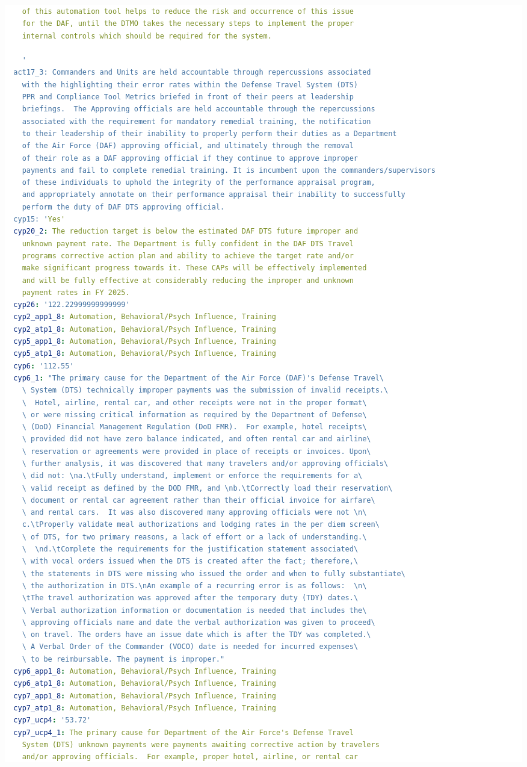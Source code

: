 ```yaml
    of this automation tool helps to reduce the risk and occurrence of this issue
    for the DAF, until the DTMO takes the necessary steps to implement the proper
    internal controls which should be required for the system.

    '
  act17_3: Commanders and Units are held accountable through repercussions associated
    with the highlighting their error rates within the Defense Travel System (DTS)
    PPR and Compliance Tool Metrics briefed in front of their peers at leadership
    briefings.  The Approving officials are held accountable through the repercussions
    associated with the requirement for mandatory remedial training, the notification
    to their leadership of their inability to properly perform their duties as a Department
    of the Air Force (DAF) approving official, and ultimately through the removal
    of their role as a DAF approving official if they continue to approve improper
    payments and fail to complete remedial training. It is incumbent upon the commanders/supervisors
    of these individuals to uphold the integrity of the performance appraisal program,
    and appropriately annotate on their performance appraisal their inability to successfully
    perform the duty of DAF DTS approving official.
  cyp15: 'Yes'
  cyp20_2: The reduction target is below the estimated DAF DTS future improper and
    unknown payment rate. The Department is fully confident in the DAF DTS Travel
    programs corrective action plan and ability to achieve the target rate and/or
    make significant progress towards it. These CAPs will be effectively implemented
    and will be fully effective at considerably reducing the improper and unknown
    payment rates in FY 2025.
  cyp26: '122.22999999999999'
  cyp2_app1_8: Automation, Behavioral/Psych Influence, Training
  cyp2_atp1_8: Automation, Behavioral/Psych Influence, Training
  cyp5_app1_8: Automation, Behavioral/Psych Influence, Training
  cyp5_atp1_8: Automation, Behavioral/Psych Influence, Training
  cyp6: '112.55'
  cyp6_1: "The primary cause for the Department of the Air Force (DAF)'s Defense Travel\
    \ System (DTS) technically improper payments was the submission of invalid receipts.\
    \  Hotel, airline, rental car, and other receipts were not in the proper format\
    \ or were missing critical information as required by the Department of Defense\
    \ (DoD) Financial Management Regulation (DoD FMR).  For example, hotel receipts\
    \ provided did not have zero balance indicated, and often rental car and airline\
    \ reservation or agreements were provided in place of receipts or invoices. Upon\
    \ further analysis, it was discovered that many travelers and/or approving officials\
    \ did not: \na.\tFully understand, implement or enforce the requirements for a\
    \ valid receipt as defined by the DOD FMR, and \nb.\tCorrectly load their reservation\
    \ document or rental car agreement rather than their official invoice for airfare\
    \ and rental cars.  It was also discovered many approving officials were not \n\
    c.\tProperly validate meal authorizations and lodging rates in the per diem screen\
    \ of DTS, for two primary reasons, a lack of effort or a lack of understanding.\
    \  \nd.\tComplete the requirements for the justification statement associated\
    \ with vocal orders issued when the DTS is created after the fact; therefore,\
    \ the statements in DTS were missing who issued the order and when to fully substantiate\
    \ the authorization in DTS.\nAn example of a recurring error is as follows:  \n\
    \tThe travel authorization was approved after the temporary duty (TDY) dates.\
    \ Verbal authorization information or documentation is needed that includes the\
    \ approving officials name and date the verbal authorization was given to proceed\
    \ on travel. The orders have an issue date which is after the TDY was completed.\
    \ A Verbal Order of the Commander (VOCO) date is needed for incurred expenses\
    \ to be reimbursable. The payment is improper."
  cyp6_app1_8: Automation, Behavioral/Psych Influence, Training
  cyp6_atp1_8: Automation, Behavioral/Psych Influence, Training
  cyp7_app1_8: Automation, Behavioral/Psych Influence, Training
  cyp7_atp1_8: Automation, Behavioral/Psych Influence, Training
  cyp7_ucp4: '53.72'
  cyp7_ucp4_1: The primary cause for Department of the Air Force's Defense Travel
    System (DTS) unknown payments were payments awaiting corrective action by travelers
    and/or approving officials.  For example, proper hotel, airline, or rental car
```